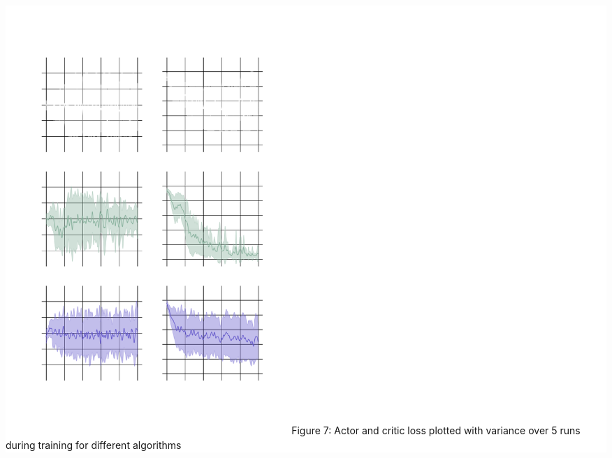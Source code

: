 <img src="links/variance_losses_MC_A_Q.png" alt="variance_losses_MC_A_Q" style="zoom:60%;" />Figure 7: Actor and critic loss plotted with variance over 5 runs during training for different algorithms
